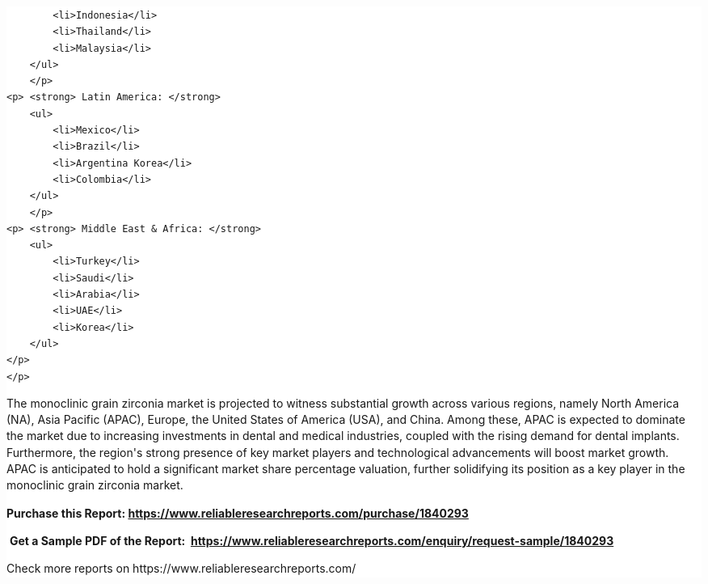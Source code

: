             <li>Indonesia</li>
            <li>Thailand</li>
            <li>Malaysia</li>
        </ul>
        </p> 
    <p> <strong> Latin America: </strong>
        <ul>
            <li>Mexico</li>
            <li>Brazil</li>
            <li>Argentina Korea</li>
            <li>Colombia</li>
        </ul>
        </p> 
    <p> <strong> Middle East & Africa: </strong>
        <ul>
            <li>Turkey</li>
            <li>Saudi</li>
            <li>Arabia</li>
            <li>UAE</li>
            <li>Korea</li>
        </ul>
    </p>
    </p>
<p><p>The monoclinic grain zirconia market is projected to witness substantial growth across various regions, namely North America (NA), Asia Pacific (APAC), Europe, the United States of America (USA), and China. Among these, APAC is expected to dominate the market due to increasing investments in dental and medical industries, coupled with the rising demand for dental implants. Furthermore, the region's strong presence of key market players and technological advancements will boost market growth. APAC is anticipated to hold a significant market share percentage valuation, further solidifying its position as a key player in the monoclinic grain zirconia market.</p></p>
<p><strong>Purchase this Report: <a href="https://www.reliableresearchreports.com/purchase/1840293">https://www.reliableresearchreports.com/purchase/1840293</a></strong></p>
<p>&nbsp;<strong>Get a Sample PDF of the Report:&nbsp;&nbsp;<a href="https://www.reliableresearchreports.com/enquiry/request-sample/1840293">https://www.reliableresearchreports.com/enquiry/request-sample/1840293</a></strong></p>
<p><strong></strong></p>
<p>Check more reports on https://www.reliableresearchreports.com/</p>